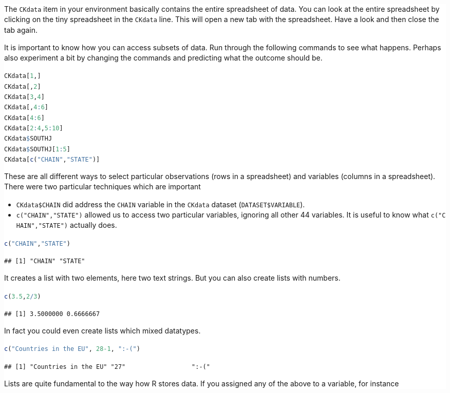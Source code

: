 The `CKdata` item in your environment basically contains the entire spreadsheet of data. You can look at the entire spreadsheet by clicking on the tiny spreadsheet in the `CKdata` line. This will open a new tab with the spreadsheet. Have a look and then close the tab again.

It is important to know how you can access subsets of data. Run through the following commands to see what happens. Perhaps also experiment a bit by changing the commands and predicting what the outcome should be.


```r
CKdata[1,]
CKdata[,2]
CKdata[3,4]
CKdata[,4:6]
CKdata[4:6]
CKdata[2:4,5:10]
CKdata$SOUTHJ
CKdata$SOUTHJ[1:5]
CKdata[c("CHAIN","STATE")]
```

These are all different ways to select particular observations (rows in a spreadsheet) and variables (columns in a spreadsheet). There were two particular techniques which are important

* `CKdata$CHAIN` did address the `CHAIN` variable in the `CKdata` dataset (`DATASET$VARIABLE`).
* `c("CHAIN","STATE")` allowed us to access two particular variables, ignoring all other 44 variables. It is useful to know what `c("CHAIN","STATE")` actually does.


```r
c("CHAIN","STATE")
```

```
## [1] "CHAIN" "STATE"
```
 
It creates a list with two elements, here two text strings. But you can also create lists with numbers.
 

```r
c(3.5,2/3)
```

```
## [1] 3.5000000 0.6666667
```

In fact you could even create lists which mixed datatypes.


```r
c("Countries in the EU", 28-1, ":-(")
```

```
## [1] "Countries in the EU" "27"                  ":-("
```

Lists are quite fundamental to the way how R stores data. If you assigned any of the above to a variable, for instance 
